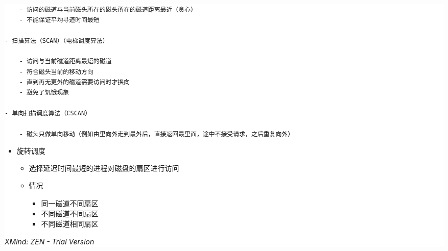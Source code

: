 		- 访问的磁道与当前磁头所在的磁头所在的磁道距离最近（贪心）
		- 不能保证平均寻道时间最短

	- 扫描算法（SCAN）（电梯调度算法）

		- 访问与当前磁道距离最短的磁道
		- 符合磁头当前的移动方向
		- 直到再无更外的磁道需要访问时才换向
		- 避免了饥饿现象

	- 单向扫描调度算法（CSCAN）

		- 磁头只做单向移动（例如由里向外走到最外后，直接返回最里面，途中不接受请求，之后重复向外）

- 旋转调度

	- 选择延迟时间最短的进程对磁盘的扇区进行访问
	- 情况

		- 同一磁道不同扇区
		- 不同磁道不同扇区
		- 不同磁道相同扇区

*XMind: ZEN - Trial Version*